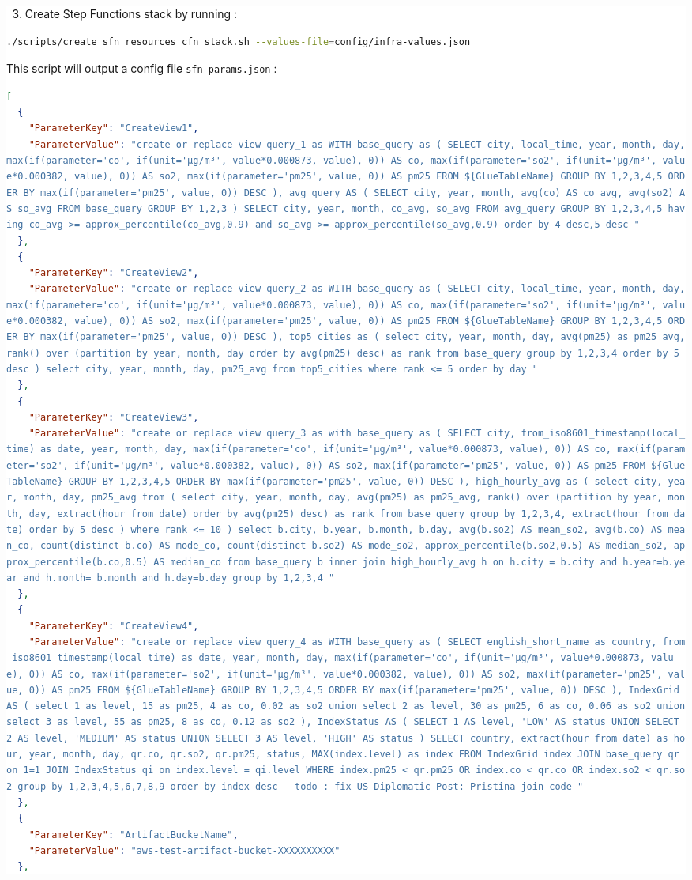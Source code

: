3. Create Step Functions stack by running :  

```bash
./scripts/create_sfn_resources_cfn_stack.sh --values-file=config/infra-values.json
```

This script will output a config file `sfn-params.json` : 

```json
[
  {
    "ParameterKey": "CreateView1",
    "ParameterValue": "create or replace view query_1 as WITH base_query as ( SELECT city, local_time, year, month, day, max(if(parameter='co', if(unit='µg/m³', value*0.000873, value), 0)) AS co, max(if(parameter='so2', if(unit='µg/m³', value*0.000382, value), 0)) AS so2, max(if(parameter='pm25', value, 0)) AS pm25 FROM ${GlueTableName} GROUP BY 1,2,3,4,5 ORDER BY max(if(parameter='pm25', value, 0)) DESC ), avg_query AS ( SELECT city, year, month, avg(co) AS co_avg, avg(so2) AS so_avg FROM base_query GROUP BY 1,2,3 ) SELECT city, year, month, co_avg, so_avg FROM avg_query GROUP BY 1,2,3,4,5 having co_avg >= approx_percentile(co_avg,0.9) and so_avg >= approx_percentile(so_avg,0.9) order by 4 desc,5 desc "
  },
  {
    "ParameterKey": "CreateView2",
    "ParameterValue": "create or replace view query_2 as WITH base_query as ( SELECT city, local_time, year, month, day, max(if(parameter='co', if(unit='µg/m³', value*0.000873, value), 0)) AS co, max(if(parameter='so2', if(unit='µg/m³', value*0.000382, value), 0)) AS so2, max(if(parameter='pm25', value, 0)) AS pm25 FROM ${GlueTableName} GROUP BY 1,2,3,4,5 ORDER BY max(if(parameter='pm25', value, 0)) DESC ), top5_cities as ( select city, year, month, day, avg(pm25) as pm25_avg, rank() over (partition by year, month, day order by avg(pm25) desc) as rank from base_query group by 1,2,3,4 order by 5 desc ) select city, year, month, day, pm25_avg from top5_cities where rank <= 5 order by day "
  },
  {
    "ParameterKey": "CreateView3",
    "ParameterValue": "create or replace view query_3 as with base_query as ( SELECT city, from_iso8601_timestamp(local_time) as date, year, month, day, max(if(parameter='co', if(unit='µg/m³', value*0.000873, value), 0)) AS co, max(if(parameter='so2', if(unit='µg/m³', value*0.000382, value), 0)) AS so2, max(if(parameter='pm25', value, 0)) AS pm25 FROM ${GlueTableName} GROUP BY 1,2,3,4,5 ORDER BY max(if(parameter='pm25', value, 0)) DESC ), high_hourly_avg as ( select city, year, month, day, pm25_avg from ( select city, year, month, day, avg(pm25) as pm25_avg, rank() over (partition by year, month, day, extract(hour from date) order by avg(pm25) desc) as rank from base_query group by 1,2,3,4, extract(hour from date) order by 5 desc ) where rank <= 10 ) select b.city, b.year, b.month, b.day, avg(b.so2) AS mean_so2, avg(b.co) AS mean_co, count(distinct b.co) AS mode_co, count(distinct b.so2) AS mode_so2, approx_percentile(b.so2,0.5) AS median_so2, approx_percentile(b.co,0.5) AS median_co from base_query b inner join high_hourly_avg h on h.city = b.city and h.year=b.year and h.month= b.month and h.day=b.day group by 1,2,3,4 "
  },
  {
    "ParameterKey": "CreateView4",
    "ParameterValue": "create or replace view query_4 as WITH base_query as ( SELECT english_short_name as country, from_iso8601_timestamp(local_time) as date, year, month, day, max(if(parameter='co', if(unit='µg/m³', value*0.000873, value), 0)) AS co, max(if(parameter='so2', if(unit='µg/m³', value*0.000382, value), 0)) AS so2, max(if(parameter='pm25', value, 0)) AS pm25 FROM ${GlueTableName} GROUP BY 1,2,3,4,5 ORDER BY max(if(parameter='pm25', value, 0)) DESC ), IndexGrid AS ( select 1 as level, 15 as pm25, 4 as co, 0.02 as so2 union select 2 as level, 30 as pm25, 6 as co, 0.06 as so2 union select 3 as level, 55 as pm25, 8 as co, 0.12 as so2 ), IndexStatus AS ( SELECT 1 AS level, 'LOW' AS status UNION SELECT 2 AS level, 'MEDIUM' AS status UNION SELECT 3 AS level, 'HIGH' AS status ) SELECT country, extract(hour from date) as hour, year, month, day, qr.co, qr.so2, qr.pm25, status, MAX(index.level) as index FROM IndexGrid index JOIN base_query qr on 1=1 JOIN IndexStatus qi on index.level = qi.level WHERE index.pm25 < qr.pm25 OR index.co < qr.co OR index.so2 < qr.so2 group by 1,2,3,4,5,6,7,8,9 order by index desc --todo : fix US Diplomatic Post: Pristina join code "
  },
  {
    "ParameterKey": "ArtifactBucketName",
    "ParameterValue": "aws-test-artifact-bucket-XXXXXXXXXX"
  },
```